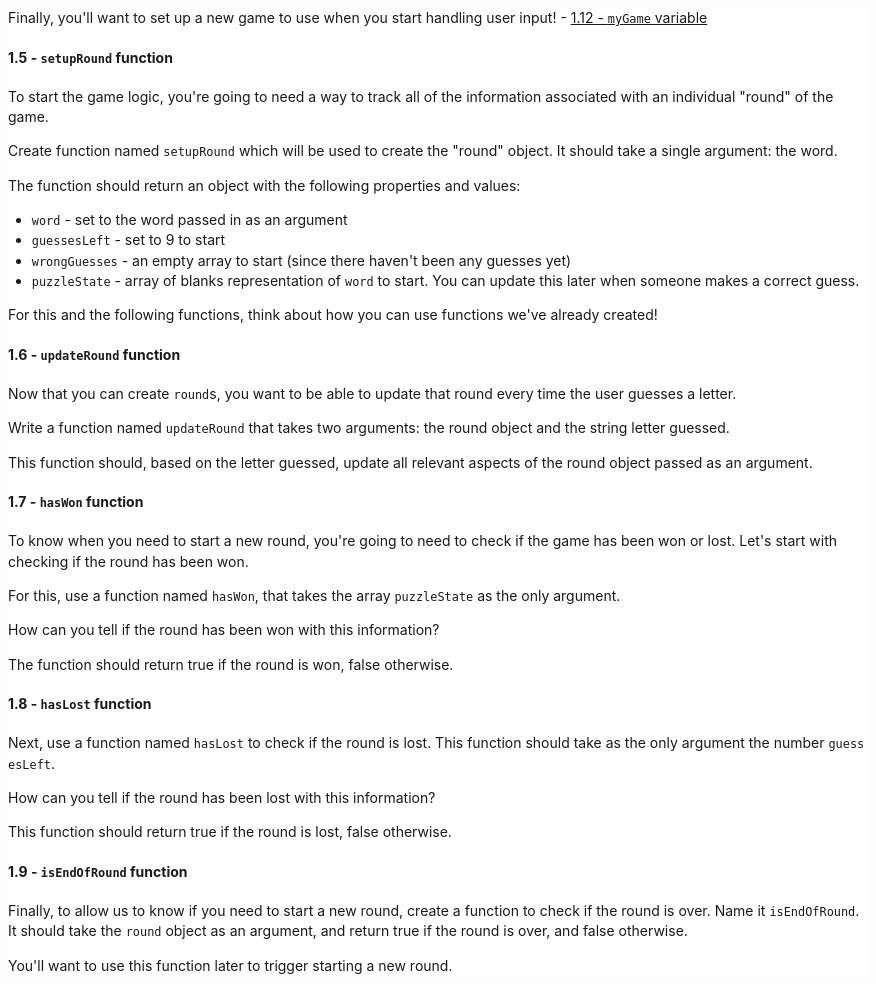 Finally, you'll want to set up a new game to use when you start handling user input! - [1.12 - `myGame` variable](#112---mygame-variable)

#### 1.5 - `setupRound` function

To start the game logic, you're going to need a way to track all of the information associated with an individual "round" of the game.

Create function named `setupRound` which will be used to create the "round" object. It should take a single argument: the word.

The function should return an object with the following properties and values:
- `word` - set to the word passed in as an argument
- `guessesLeft` - set to 9 to start
- `wrongGuesses` - an empty array to start (since there haven't been any guesses yet)
- `puzzleState` - array of blanks representation of `word` to start. You can update this later when someone makes a correct guess.

For this and the following functions, think about how you can use functions we've already created!

#### 1.6 - `updateRound` function

Now that you can create `round`s, you want to be able to update that round every time the user guesses a letter.

Write a function named `updateRound` that takes two arguments: the round object and the string letter guessed.

This function should, based on the letter guessed, update all relevant aspects of the round object passed as an argument.

#### 1.7 - `hasWon` function

To know when you need to start a new round, you're going to need to check if the game has been won or lost. Let's start with checking if the round has been won.

For this, use a function named `hasWon`, that takes the array `puzzleState` as the only argument.

How can you tell if the round has been won with this information?

The function should return true if the round is won, false otherwise.

#### 1.8 - `hasLost` function

Next, use a function named `hasLost` to check if the round is lost. This function should take as the only argument the number `guessesLeft`.

How can you tell if the round has been lost with this information?

This function should return true if the round is lost, false otherwise.

#### 1.9 - `isEndOfRound` function

Finally, to allow us to know if you need to start a new round, create a function to check if the round is over. Name it `isEndOfRound`. It should take the `round` object as an argument, and return true if the round is over, and false otherwise.

You'll want to use this function later to trigger starting a new round.
